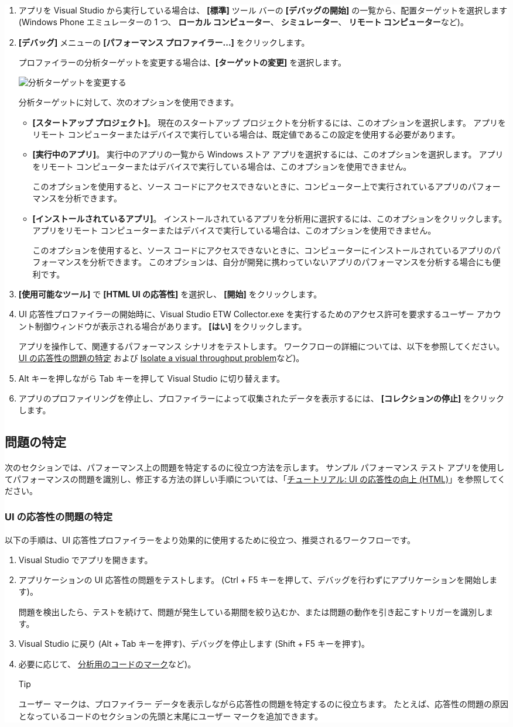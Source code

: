1.  アプリを Visual Studio から実行している場合は、 **[標準]** ツール バーの **[デバッグの開始]** の一覧から、配置ターゲットを選択します (Windows Phone エミュレーターの 1 つ、 **ローカル コンピューター**、 **シミュレーター**、 **リモート コンピューター**など)。  
  
2.  **[デバッグ]** メニューの **[パフォーマンス プロファイラー...]** をクリックします。  
  
     プロファイラーの分析ターゲットを変更する場合は、**[ターゲットの変更]** を選択します。  
  
     ![分析ターゲットを変更する](../profiling/media/js-tools-target.png "JS_Tools_Target")  
  
     分析ターゲットに対して、次のオプションを使用できます。  
  
    -   **[スタートアップ プロジェクト]**。 現在のスタートアップ プロジェクトを分析するには、このオプションを選択します。 アプリをリモート コンピューターまたはデバイスで実行している場合は、既定値であるこの設定を使用する必要があります。  
  
    -   **[実行中のアプリ]**。 実行中のアプリの一覧から Windows ストア アプリを選択するには、このオプションを選択します。 アプリをリモート コンピューターまたはデバイスで実行している場合は、このオプションを使用できません。  
  
         このオプションを使用すると、ソース コードにアクセスできないときに、コンピューター上で実行されているアプリのパフォーマンスを分析できます。  
  
    -   **[インストールされているアプリ]**。 インストールされているアプリを分析用に選択するには、このオプションをクリックします。 アプリをリモート コンピューターまたはデバイスで実行している場合は、このオプションを使用できません。  
  
         このオプションを使用すると、ソース コードにアクセスできないときに、コンピューターにインストールされているアプリのパフォーマンスを分析できます。 このオプションは、自分が開発に携わっていないアプリのパフォーマンスを分析する場合にも便利です。  
  
3.  **[使用可能なツール]** で **[HTML UI の応答性]** を選択し、 **[開始]** をクリックします。  
  
4.  UI 応答性プロファイラーの開始時に、Visual Studio ETW Collector.exe を実行するためのアクセス許可を要求するユーザー アカウント制御ウィンドウが表示される場合があります。 **[はい]** をクリックします。  
  
     アプリを操作して、関連するパフォーマンス シナリオをテストします。 ワークフローの詳細については、以下を参照してください。 [UI の応答性の問題の特定](#Workflow) および [Isolate a visual throughput problem](#IsolateVisualThroughput)など)。  
  
5.  Alt キーを押しながら Tab キーを押して Visual Studio に切り替えます。  
  
6.  アプリのプロファイリングを停止し、プロファイラーによって収集されたデータを表示するには、 **[コレクションの停止]** をクリックします。  
  
##  <a name="IsolateAnIssue"></a> 問題の特定  
 次のセクションでは、パフォーマンス上の問題を特定するのに役立つ方法を示します。 サンプル パフォーマンス テスト アプリを使用してパフォーマンスの問題を識別し、修正する方法の詳しい手順については、「[チュートリアル: UI の応答性の向上 (HTML)](../profiling/walkthrough-improving-ui-responsiveness-html.md)」を参照してください。  
  
###  <a name="Workflow"></a> UI の応答性の問題の特定  
 以下の手順は、UI 応答性プロファイラーをより効果的に使用するために役立つ、推奨されるワークフローです。  
  
1.  Visual Studio でアプリを開きます。  
  
2.  アプリケーションの UI 応答性の問題をテストします。 (Ctrl + F5 キーを押して、デバッグを行わずにアプリケーションを開始します)。  
  
     問題を検出したら、テストを続けて、問題が発生している期間を絞り込むか、または問題の動作を引き起こすトリガーを識別します。  
  
3.  Visual Studio に戻り (Alt + Tab キーを押す)、デバッグを停止します (Shift + F5 キーを押す)。  
  
4.  必要に応じて、 [分析用のコードのマーク](#ProfileMark)など)。  
  
    > [!TIP]
    >  ユーザー マークは、プロファイラー データを表示しながら応答性の問題を特定するのに役立ちます。 たとえば、応答性の問題の原因となっているコードのセクションの先頭と末尾にユーザー マークを追加できます。  
  